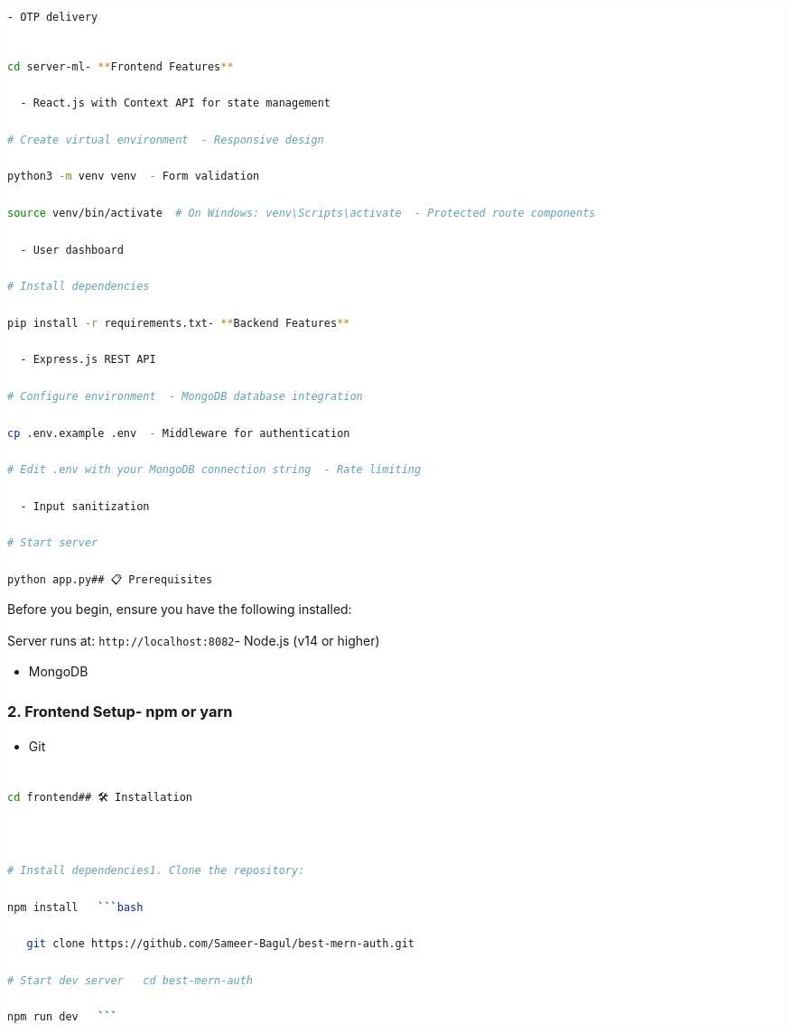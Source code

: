     - OTP delivery

```bash    

cd server-ml- **Frontend Features**

  - React.js with Context API for state management

# Create virtual environment  - Responsive design

python3 -m venv venv  - Form validation

source venv/bin/activate  # On Windows: venv\Scripts\activate  - Protected route components

  - User dashboard

# Install dependencies  

pip install -r requirements.txt- **Backend Features**

  - Express.js REST API

# Configure environment  - MongoDB database integration

cp .env.example .env  - Middleware for authentication

# Edit .env with your MongoDB connection string  - Rate limiting

  - Input sanitization

# Start server

python app.py## 📋 Prerequisites

```

Before you begin, ensure you have the following installed:

Server runs at: `http://localhost:8082`- Node.js (v14 or higher)

- MongoDB

### 2. Frontend Setup- npm or yarn

- Git

```bash

cd frontend## 🛠️ Installation



# Install dependencies1. Clone the repository:

npm install   ```bash

   git clone https://github.com/Sameer-Bagul/best-mern-auth.git

# Start dev server   cd best-mern-auth

npm run dev   ```

```
